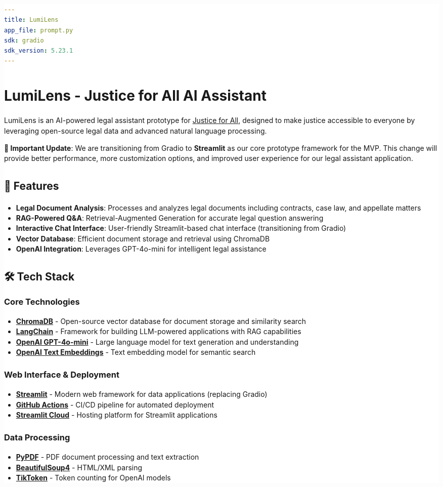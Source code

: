 ```yaml
---
title: LumiLens
app_file: prompt.py
sdk: gradio
sdk_version: 5.23.1
---
```


# LumiLens - Justice for All AI Assistant

LumiLens is an AI-powered legal assistant prototype for [Justice for All](https://j4all.org), designed to make justice accessible to everyone by leveraging open-source legal data and advanced natural language processing.

**🚧 Important Update**: We are transitioning from Gradio to **Streamlit** as our core prototype framework for the MVP. This change will provide better performance, more customization options, and improved user experience for our legal assistant application.

## 🚀 Features

- **Legal Document Analysis**: Processes and analyzes legal documents including contracts, case law, and appellate matters
- **RAG-Powered Q&A**: Retrieval-Augmented Generation for accurate legal question answering
- **Interactive Chat Interface**: User-friendly Streamlit-based chat interface (transitioning from Gradio)
- **Vector Database**: Efficient document storage and retrieval using ChromaDB
- **OpenAI Integration**: Leverages GPT-4o-mini for intelligent legal assistance

## 🛠️ Tech Stack

### Core Technologies
- **[ChromaDB](https://www.trychroma.com/)** - Open-source vector database for document storage and similarity search
- **[LangChain](https://www.langchain.com/)** - Framework for building LLM-powered applications with RAG capabilities
- **[OpenAI GPT-4o-mini](https://openai.com/)** - Large language model for text generation and understanding
- **[OpenAI Text Embeddings](https://openai.com/)** - Text embedding model for semantic search

### Web Interface & Deployment
- **[Streamlit](https://streamlit.io/)** - Modern web framework for data applications (replacing Gradio)
- **[GitHub Actions](https://github.com/features/actions)** - CI/CD pipeline for automated deployment
- **[Streamlit Cloud](https://streamlit.io/cloud)** - Hosting platform for Streamlit applications

### Data Processing
- **[PyPDF](https://pypdf.readthedocs.io/)** - PDF document processing and text extraction
- **[BeautifulSoup4](https://www.crummy.com/software/BeautifulSoup/)** - HTML/XML parsing
- **[TikToken](https://github.com/openai/tiktoken)** - Token counting for OpenAI models
